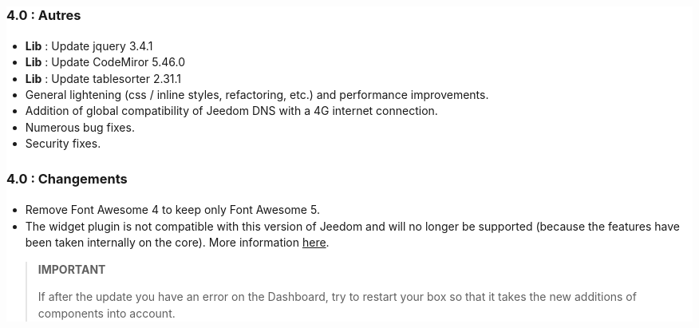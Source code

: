 ### 4.0 : Autres

- **Lib** : Update jquery 3.4.1
- **Lib** : Update CodeMiror 5.46.0
- **Lib** : Update tablesorter 2.31.1
- General lightening (css / inline styles, refactoring, etc.) and performance improvements.
- Addition of global compatibility of Jeedom DNS with a 4G internet connection.
- Numerous bug fixes.
- Security fixes.

### 4.0 : Changements

- Remove Font Awesome 4 to keep only Font Awesome 5.
- The widget plugin is not compatible with this version of Jeedom and will no longer be supported (because the features have been taken internally on the core). More information [here](https://www.Jeedom.com/blog/4368-les-widgets-en-v4).

>**IMPORTANT**
>
> If after the update you have an error on the Dashboard, try to restart your box so that it takes the new additions of components into account.
